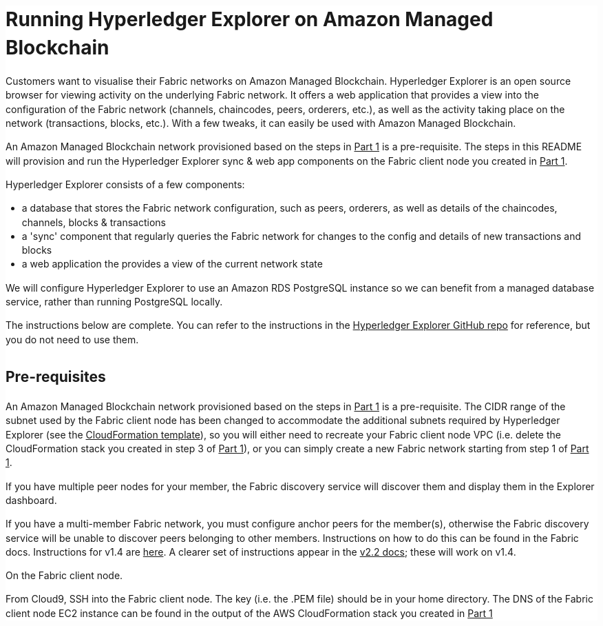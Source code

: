 # Running Hyperledger Explorer on Amazon Managed Blockchain

Customers want to visualise their Fabric networks on Amazon Managed Blockchain. Hyperledger Explorer is an open source browser for viewing activity on the underlying Fabric network. It offers a web application that provides a view into the configuration of the Fabric network (channels, chaincodes, peers, orderers, etc.), as well as the activity taking place on the network (transactions, blocks, etc.). With a few tweaks, it can easily be used with Amazon Managed Blockchain.

An Amazon Managed Blockchain network provisioned based on the steps in [Part 1](../ngo-fabric/README.md) is a pre-requisite. The steps in this README will provision and run the Hyperledger Explorer sync & web app components on the Fabric client node you created in [Part 1](../ngo-fabric/README.md).

Hyperledger Explorer consists of a few components:

* a database that stores the Fabric network configuration, such as peers, orderers, as well as details of the chaincodes, channels, blocks & transactions
* a 'sync' component that regularly queries the Fabric network for changes to the config and details of new transactions and blocks
* a web application the provides a view of the current network state

We will configure Hyperledger Explorer to use an Amazon RDS PostgreSQL instance so we can benefit from a managed database service, rather than running PostgreSQL locally. 

The instructions below are complete. You can refer to the instructions in the [Hyperledger Explorer GitHub repo](https://github.com/hyperledger/blockchain-explorer) for reference, but you do not need to use them.

## Pre-requisites

An Amazon Managed Blockchain network provisioned based on the steps in [Part 1](../ngo-fabric/README.md) is a pre-requisite. The CIDR range of the subnet used by the Fabric client node has been changed to accommodate the additional subnets required by Hyperledger Explorer (see the [CloudFormation template](../ngo-fabric/fabric-client-node.yaml)), so you will either need to recreate your Fabric client node VPC (i.e. delete the CloudFormation stack you created in step 3 of [Part 1](../ngo-fabric/README.md)), or you can simply create a new Fabric network starting from step 1 of [Part 1](../ngo-fabric/README.md).

If you have multiple peer nodes for your member, the Fabric discovery service will discover them and display them in the Explorer dashboard.

If you have a multi-member Fabric network, you must configure anchor peers for the member(s), otherwise the Fabric discovery service will be unable to discover peers belonging to other members. Instructions on how to do this can be found in the Fabric docs. Instructions for v1.4 are [here](https://hyperledger-fabric.readthedocs.io/en/release-1.4/channel_update_tutorial.html#updating-the-channel-config-to-include-an-org3-anchor-peer-optional). A clearer set of instructions appear in the [v2.2 docs](https://hyperledger-fabric.readthedocs.io/en/release-2.2/create_channel/create_channel.html?highlight=anchor#set-anchor-peers); these will work on v1.4.

On the Fabric client node.

From Cloud9, SSH into the Fabric client node. The key (i.e. the .PEM file) should be in your home directory. 
The DNS of the Fabric client node EC2 instance can be found in the output of the AWS CloudFormation stack you 
created in [Part 1](../ngo-fabric/README.md)
